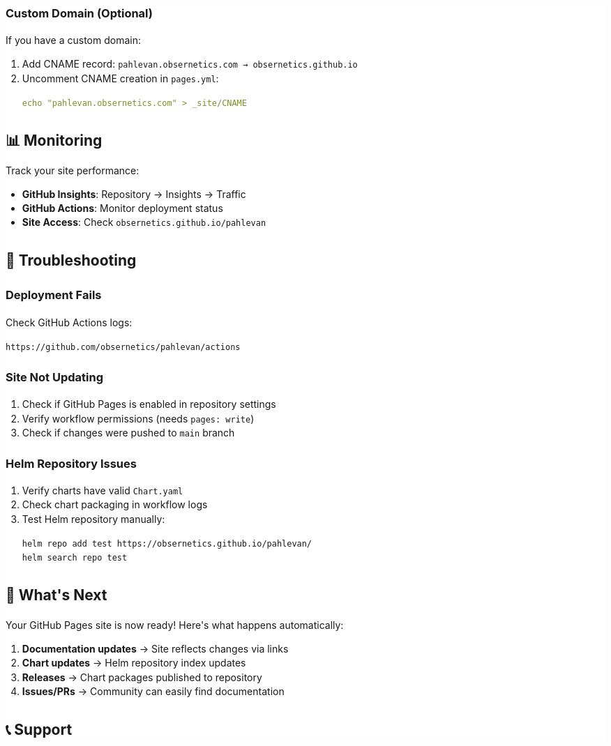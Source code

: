 ### Custom Domain (Optional)

If you have a custom domain:

1. Add CNAME record: `pahlevan.obsernetics.com → obsernetics.github.io`
2. Uncomment CNAME creation in `pages.yml`:
   ```yaml
   echo "pahlevan.obsernetics.com" > _site/CNAME
   ```

## 📊 Monitoring

Track your site performance:

- **GitHub Insights**: Repository → Insights → Traffic
- **GitHub Actions**: Monitor deployment status
- **Site Access**: Check `obsernetics.github.io/pahlevan`

## 🔧 Troubleshooting

### Deployment Fails

Check GitHub Actions logs:
```
https://github.com/obsernetics/pahlevan/actions
```

### Site Not Updating

1. Check if GitHub Pages is enabled in repository settings
2. Verify workflow permissions (needs `pages: write`)
3. Check if changes were pushed to `main` branch

### Helm Repository Issues

1. Verify charts have valid `Chart.yaml`
2. Check chart packaging in workflow logs
3. Test Helm repository manually:
   ```bash
   helm repo add test https://obsernetics.github.io/pahlevan/
   helm search repo test
   ```

## 🎉 What's Next

Your GitHub Pages site is now ready! Here's what happens automatically:

1. **Documentation updates** → Site reflects changes via links
2. **Chart updates** → Helm repository index updates
3. **Releases** → Chart packages published to repository
4. **Issues/PRs** → Community can easily find documentation

## 📞 Support
